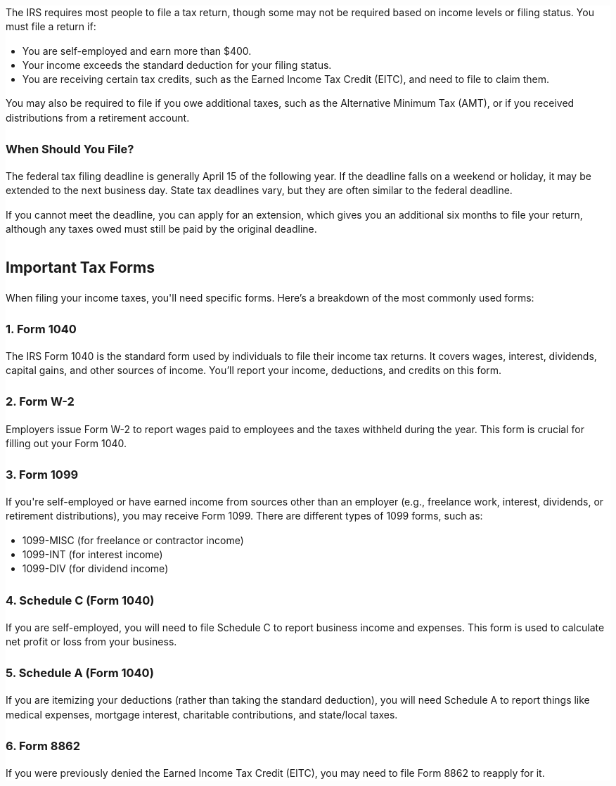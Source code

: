 The IRS requires most people to file a tax return, though some may not be required based on income levels or filing status. You must file a return if:
- You are self-employed and earn more than $400.
- Your income exceeds the standard deduction for your filing status.
- You are receiving certain tax credits, such as the Earned Income Tax Credit (EITC), and need to file to claim them.

You may also be required to file if you owe additional taxes, such as the Alternative Minimum Tax (AMT), or if you received distributions from a retirement account.

### When Should You File?

The federal tax filing deadline is generally April 15 of the following year. If the deadline falls on a weekend or holiday, it may be extended to the next business day. State tax deadlines vary, but they are often similar to the federal deadline.

If you cannot meet the deadline, you can apply for an extension, which gives you an additional six months to file your return, although any taxes owed must still be paid by the original deadline.

## Important Tax Forms

When filing your income taxes, you'll need specific forms. Here’s a breakdown of the most commonly used forms:

### 1. **Form 1040**
   The IRS Form 1040 is the standard form used by individuals to file their income tax returns. It covers wages, interest, dividends, capital gains, and other sources of income. You’ll report your income, deductions, and credits on this form.

### 2. **Form W-2**
   Employers issue Form W-2 to report wages paid to employees and the taxes withheld during the year. This form is crucial for filling out your Form 1040.

### 3. **Form 1099**
   If you're self-employed or have earned income from sources other than an employer (e.g., freelance work, interest, dividends, or retirement distributions), you may receive Form 1099. There are different types of 1099 forms, such as:
   - 1099-MISC (for freelance or contractor income)
   - 1099-INT (for interest income)
   - 1099-DIV (for dividend income)

### 4. **Schedule C (Form 1040)**
   If you are self-employed, you will need to file Schedule C to report business income and expenses. This form is used to calculate net profit or loss from your business.

### 5. **Schedule A (Form 1040)**
   If you are itemizing your deductions (rather than taking the standard deduction), you will need Schedule A to report things like medical expenses, mortgage interest, charitable contributions, and state/local taxes.

### 6. **Form 8862**
   If you were previously denied the Earned Income Tax Credit (EITC), you may need to file Form 8862 to reapply for it.
